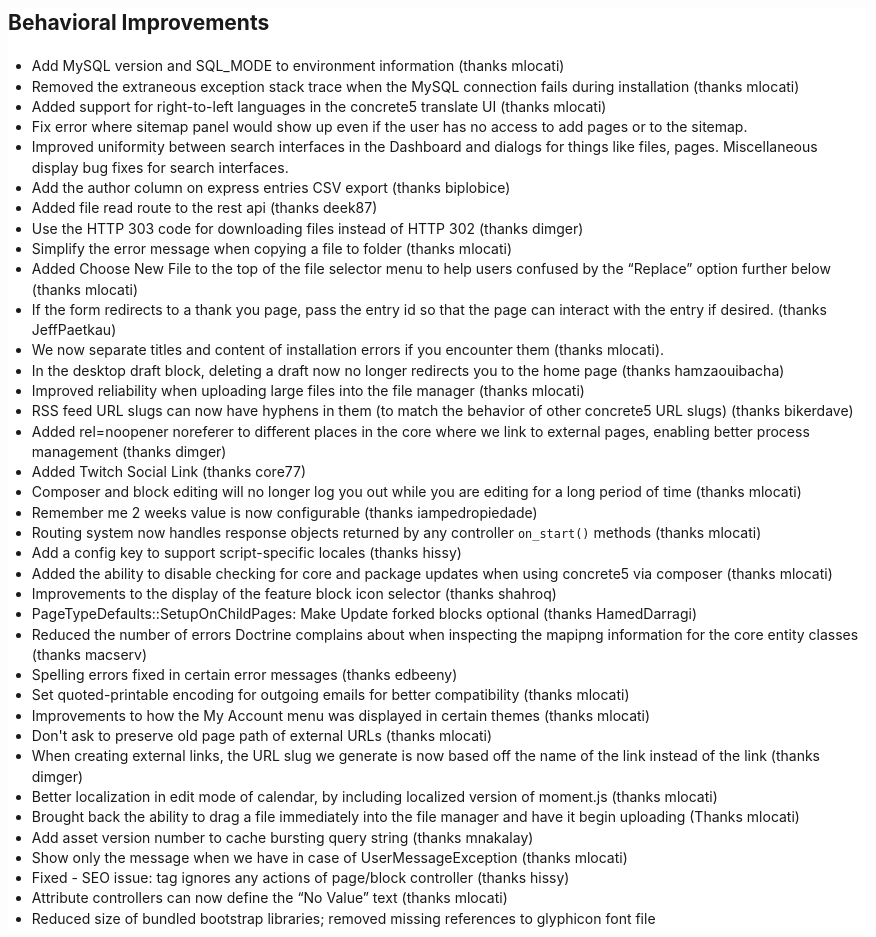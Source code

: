## Behavioral Improvements

* Add MySQL version and SQL\_MODE to environment information (thanks mlocati)
* Removed the extraneous exception stack trace when the MySQL connection fails during installation (thanks mlocati)
* Added support for right-to-left languages in the concrete5 translate UI (thanks mlocati)
* Fix error where sitemap panel would show up even if the user has no access to add pages or to the sitemap.
* Improved uniformity between search interfaces in the Dashboard and dialogs for things like files, pages. Miscellaneous display bug fixes for search interfaces.
* Add the author column on express entries CSV export (thanks biplobice)
* Added file read route to the rest api (thanks deek87)
* Use the HTTP 303 code for downloading files instead of HTTP 302 (thanks dimger)
* Simplify the error message when copying a file to folder (thanks mlocati)
* Added Choose New File to the top of the file selector menu to help users confused by the “Replace” option further below (thanks mlocati)
* If the form redirects to a thank you page, pass the entry id so that the page can interact with the entry if desired. (thanks JeffPaetkau)
* We now separate titles and content of installation errors if you encounter them (thanks mlocati).
* In the desktop draft block, deleting a draft now no longer redirects you to the home page (thanks hamzaouibacha)
* Improved reliability when uploading large files into the file manager (thanks mlocati)
* RSS feed URL slugs can now have hyphens in them (to match the behavior of other concrete5 URL slugs) (thanks bikerdave)
* Added rel=noopener noreferer to different places in the core where we link to external pages, enabling better process management (thanks dimger)
* Added Twitch Social Link (thanks core77)
* Composer and block editing will no longer log you out while you are editing for a long period of time (thanks mlocati)
* Remember me 2 weeks value is now configurable (thanks iampedropiedade)
* Routing system now handles response objects returned by any controller `on_start()` methods (thanks mlocati)
* Add a config key to support script-specific locales (thanks hissy)
* Added the ability to disable checking for core and package updates when using concrete5 via composer (thanks mlocati)
* Improvements to the display of the feature block icon selector (thanks shahroq)
* PageTypeDefaults::SetupOnChildPages: Make Update forked blocks optional (thanks HamedDarragi)
* Reduced the number of errors Doctrine complains about when inspecting the mapipng information for the core entity classes (thanks macserv)
* Spelling errors fixed in certain error messages (thanks edbeeny)
* Set quoted-printable encoding for outgoing emails for better compatibility (thanks mlocati)
* Improvements to how the My Account menu was displayed in certain themes (thanks mlocati)
* Don't ask to preserve old page path of external URLs (thanks mlocati)
* When creating external links, the URL slug we generate is now based off the name of the link instead of the link (thanks dimger)
* Better localization in edit mode of calendar, by including localized version of moment.js (thanks mlocati)
* Brought back the ability to drag a file immediately into the file manager and have it begin uploading (Thanks mlocati)
* Add asset version number to cache bursting query string (thanks mnakalay)
* Show only the message when we have in case of UserMessageException (thanks mlocati)
* Fixed - SEO issue: <meta rel="canonical"> tag ignores any actions of page/block controller (thanks hissy)
* Attribute controllers can now define the “No Value” text (thanks mlocati)
* Reduced size of bundled bootstrap libraries; removed missing references to glyphicon font file
